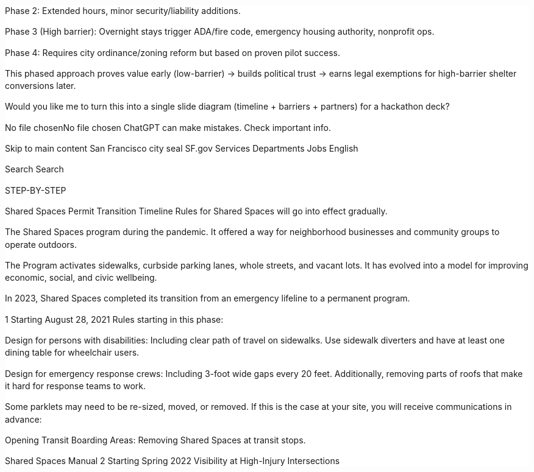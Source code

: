 Phase 2: Extended hours, minor security/liability additions.

Phase 3 (High barrier): Overnight stays trigger ADA/fire code, emergency housing authority, nonprofit ops.

Phase 4: Requires city ordinance/zoning reform but based on proven pilot success.

This phased approach proves value early (low-barrier) → builds political trust → earns legal exemptions for high-barrier shelter conversions later.

Would you like me to turn this into a single slide diagram (timeline + barriers + partners) for a hackathon deck?




No file chosenNo file chosen
ChatGPT can make mistakes. Check important info.

Skip to main content
San Francisco city seal
SF.gov
Services
Departments
Jobs
English

Search
Search

STEP-BY-STEP

Shared Spaces Permit Transition Timeline
Rules for Shared Spaces will go into effect gradually.

The Shared Spaces program during the pandemic. It offered a way for neighborhood businesses and community groups to operate outdoors.

The Program activates sidewalks, curbside parking lanes, whole streets, and vacant lots. It has evolved into a model for improving economic, social, and civic wellbeing.

In 2023, Shared Spaces completed its transition from an emergency lifeline to a permanent program.

1
Starting August 28, 2021
Rules starting in this phase:

Design for persons with disabilities: Including clear path of travel on sidewalks. Use sidewalk diverters and have at least one dining table for wheelchair users.

Design for emergency response crews: Including 3-foot wide gaps every 20 feet. Additionally, removing parts of roofs that make it hard for response teams to work.

Some parklets may need to be re-sized, moved, or removed.  If this is the case at your site, you will receive communications in advance:

Opening Transit Boarding Areas:  Removing Shared Spaces at transit stops.

Shared Spaces Manual
2
Starting Spring 2022
Visibility at High-Injury Intersections
